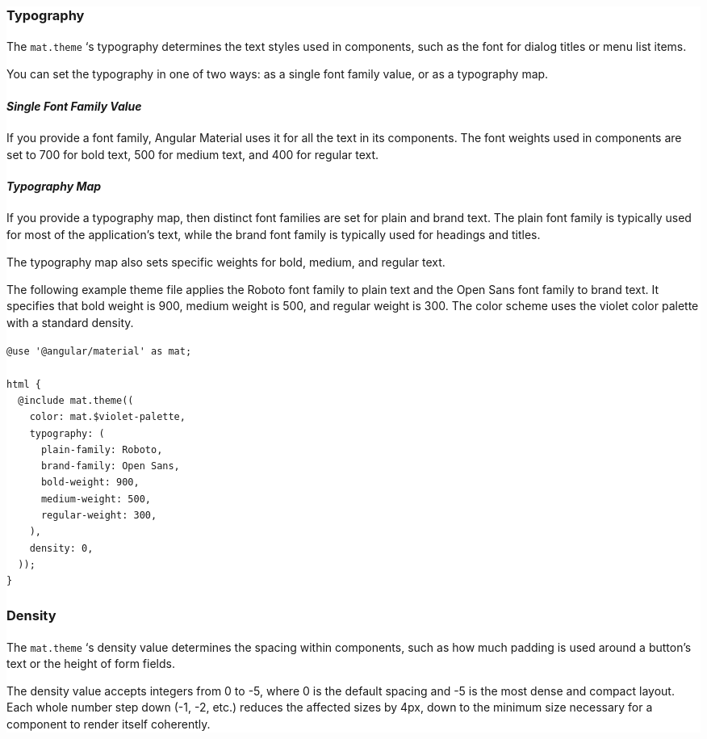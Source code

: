 ### **Typography**

The `mat.theme` ‘s typography determines the text styles used in components,
such as the font for dialog titles or menu list items.

You can set the typography in one of two ways: as a single font family value, or
as a typography map.

#### *Single Font Family Value*

If you provide a font family, Angular Material uses it for all the text in its
components. The font weights used in components are set to 700 for bold text,
500 for medium text, and 400 for regular text.

#### *Typography Map*

If you provide a typography map, then distinct font families are set for plain
and brand text. The plain font family is typically used for most of the
application’s text, while the brand font family is typically used for headings
and titles.

The typography map also sets specific weights for bold, medium, and regular
text.

The following example theme file applies the Roboto font family to plain text
and the Open Sans font family to brand text. It specifies that bold weight is
900, medium weight is 500, and regular weight is 300\. The color scheme uses the
violet color palette with a standard density.

```
@use '@angular/material' as mat;

html {
  @include mat.theme((
    color: mat.$violet-palette,
    typography: (
      plain-family: Roboto,
      brand-family: Open Sans,
      bold-weight: 900,
      medium-weight: 500,
      regular-weight: 300,
    ),
    density: 0,
  ));
}
```

### **Density**

The `mat.theme` ‘s density value determines the spacing within components, such
as how much padding is used around a button’s text or the height of form fields.

The density value accepts integers from 0 to \-5, where 0 is the default spacing
and \-5 is the most dense and compact layout. Each whole number step down (-1,
\-2, etc.) reduces the affected sizes by 4px, down to the minimum size necessary
for a component to render itself coherently.
